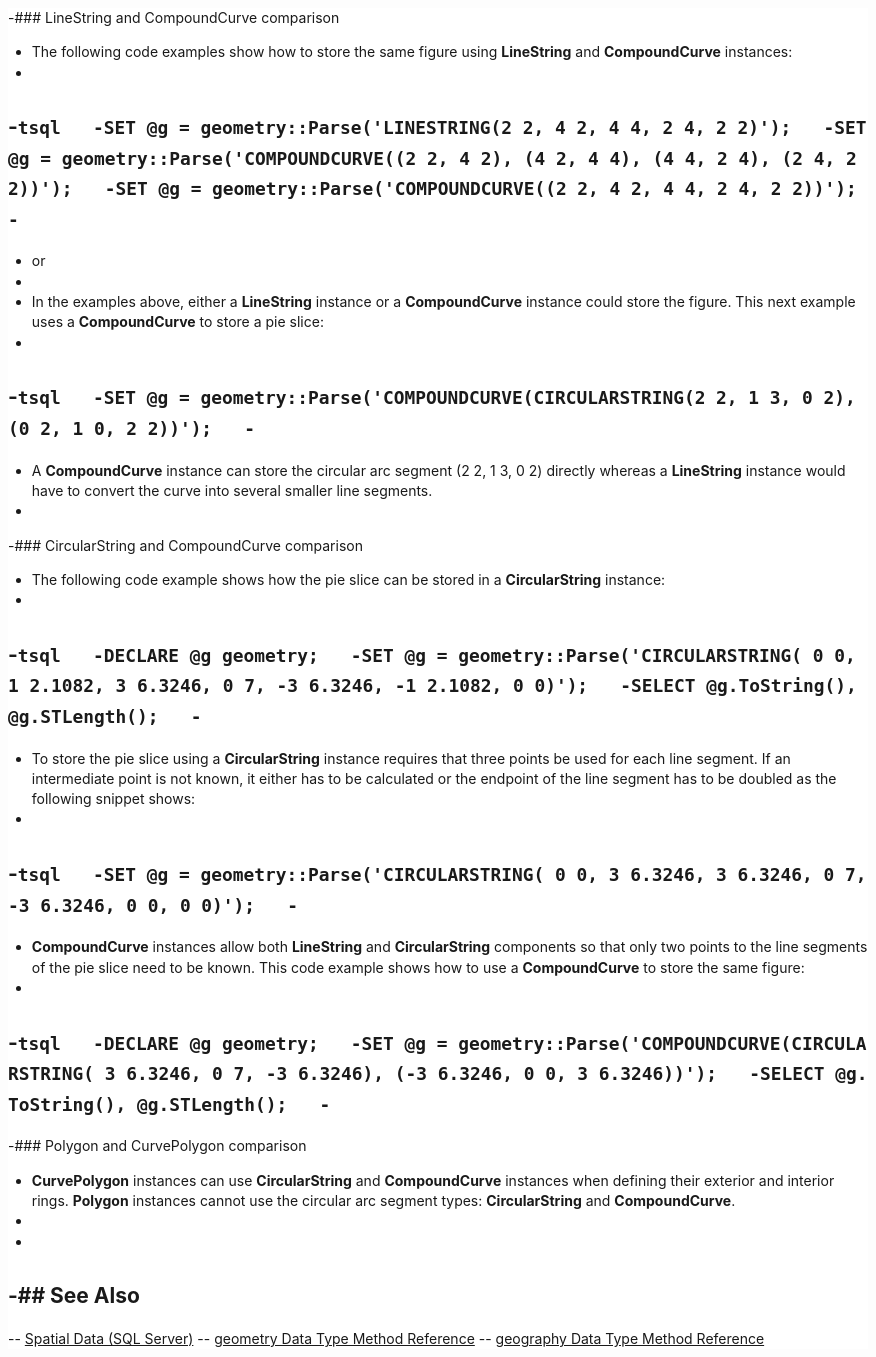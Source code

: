  -### LineString and CompoundCurve comparison  
 - The following code examples show how to store the same figure using **LineString** and **CompoundCurve** instances:  
 -  
 -```tsql  
 -SET @g = geometry::Parse('LINESTRING(2 2, 4 2, 4 4, 2 4, 2 2)');  
 -SET @g = geometry::Parse('COMPOUNDCURVE((2 2, 4 2), (4 2, 4 4), (4 4, 2 4), (2 4, 2 2))');  
 -SET @g = geometry::Parse('COMPOUNDCURVE((2 2, 4 2, 4 4, 2 4, 2 2))');  
 -```  
 -  
 - or  
 -  
 - In the examples above, either a **LineString** instance or a **CompoundCurve** instance could store the figure.  This next example uses a **CompoundCurve** to store a pie slice:  
 -  
 -```tsql  
 -SET @g = geometry::Parse('COMPOUNDCURVE(CIRCULARSTRING(2 2, 1 3, 0 2),(0 2, 1 0, 2 2))');  
 -```  
 -  
 - A **CompoundCurve** instance can store the circular arc segment (2 2, 1 3, 0 2) directly whereas a **LineString** instance would have to convert the curve into several smaller line segments.  
 -  
 -### CircularString and CompoundCurve comparison  
 - The following code example shows how the pie slice can be stored in a **CircularString** instance:  
 -  
 -```tsql  
 -DECLARE @g geometry;  
 -SET @g = geometry::Parse('CIRCULARSTRING( 0 0, 1 2.1082, 3 6.3246, 0 7, -3 6.3246, -1 2.1082, 0 0)');  
 -SELECT @g.ToString(), @g.STLength();  
 -```  
 -  
 - To store the pie slice using a **CircularString** instance requires that three points be used for each line segment.  If an intermediate point is not known, it either has to be calculated or the endpoint of the line segment has to be doubled as the following snippet shows:  
 -  
 -```tsql  
 -SET @g = geometry::Parse('CIRCULARSTRING( 0 0, 3 6.3246, 3 6.3246, 0 7, -3 6.3246, 0 0, 0 0)');  
 -```  
 -  
 - **CompoundCurve** instances allow both **LineString** and **CircularString** components so that only two points to the line segments of the pie slice need to be known.  This code example shows how to use a **CompoundCurve** to store the same figure:  
 -  
 -```tsql  
 -DECLARE @g geometry;  
 -SET @g = geometry::Parse('COMPOUNDCURVE(CIRCULARSTRING( 3 6.3246, 0 7, -3 6.3246), (-3 6.3246, 0 0, 3 6.3246))');  
 -SELECT @g.ToString(), @g.STLength();  
 -```  
 -  
 -### Polygon and CurvePolygon comparison  
 - **CurvePolygon** instances can use **CircularString** and **CompoundCurve** instances when defining their exterior and interior rings.  **Polygon** instances cannot use the circular arc segment types: **CircularString** and **CompoundCurve**.  
 - 
 -  
 -## See Also  
 -
 -- [Spatial Data (SQL Server)](https://msdn.microsoft.com/library/bb933790.aspx) 
 -- [geometry Data Type Method Reference](https://msdn.microsoft.com/library/bb933973.aspx) 
 -- [geography Data Type Method Reference](http://msdn.microsoft.com/library/028e6137-7128-4c74-90a7-f7bdd2d79f5e)   